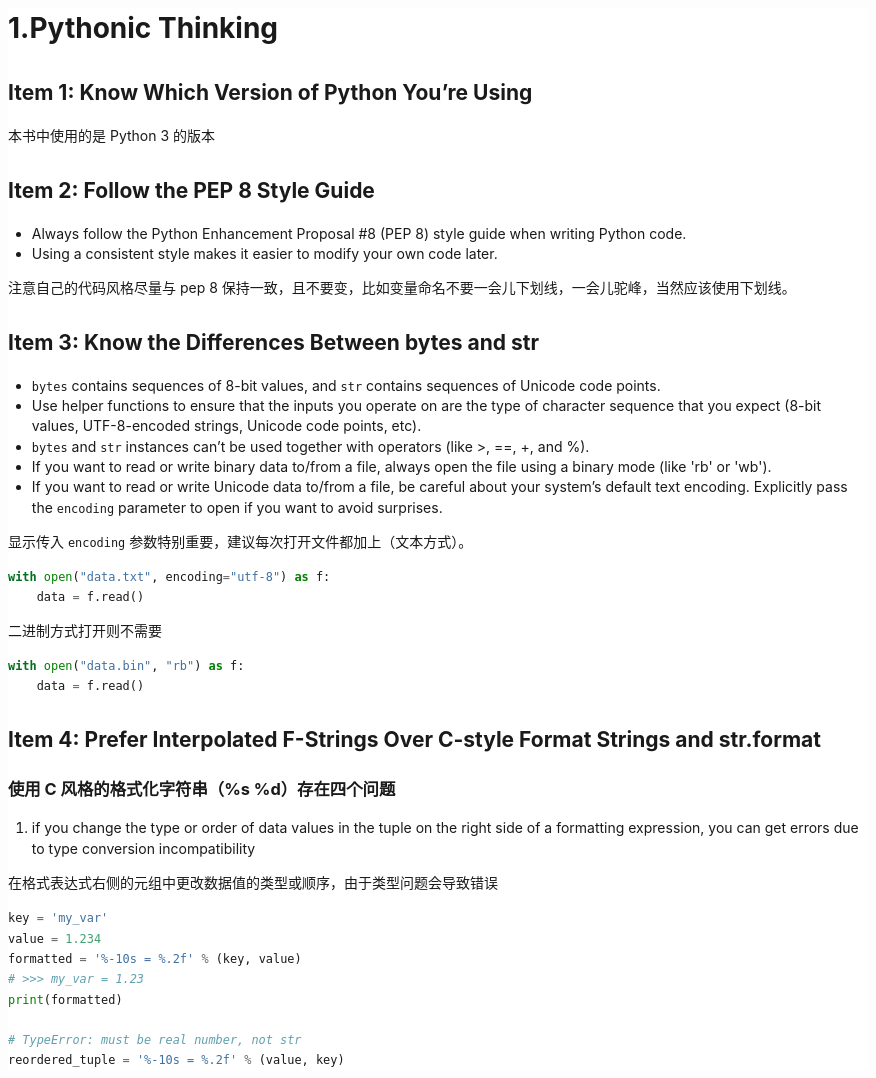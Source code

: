 # 1.Pythonic Thinking

## Item 1: Know Which Version of Python You’re Using

本书中使用的是 Python 3 的版本

## Item 2: Follow the PEP 8 Style Guide

- Always follow the Python Enhancement Proposal #8 (PEP 8) style guide when writing Python code.
- Using a consistent style makes it easier to modify your own code later.

注意自己的代码风格尽量与 pep 8 保持一致，且不要变，比如变量命名不要一会儿下划线，一会儿驼峰，当然应该使用下划线。

## Item 3: Know the Differences Between bytes and str

- `bytes` contains sequences of 8-bit values, and `str` contains sequences of Unicode code points.
- Use helper functions to ensure that the inputs you operate on are the type of character sequence that you expect (8-bit values, UTF-8-encoded strings, Unicode code points, etc).
- `bytes` and `str` instances can’t be used together with operators (like >, ==, +, and %).
- If you want to read or write binary data to/from a file, always open the file using a binary mode (like 'rb' or 'wb').
- If you want to read or write Unicode data to/from a file, be careful about your system’s default text encoding. Explicitly pass the `encoding` parameter to open if you want to avoid surprises.

显示传入 `encoding` 参数特别重要，建议每次打开文件都加上（文本方式）。

```python
with open("data.txt", encoding="utf-8") as f:
	data = f.read()
```

二进制方式打开则不需要

```python
with open("data.bin", "rb") as f:
	data = f.read()
```

## Item 4: Prefer Interpolated F-Strings Over C-style Format Strings and str.format

### 使用 C 风格的格式化字符串（%s %d）存在四个问题

1. if you change the type or order of data values in the tuple on the right side of a formatting expression, you can get errors due to type conversion incompatibility

在格式表达式右侧的元组中更改数据值的类型或顺序，由于类型问题会导致错误

```python
key = 'my_var'
value = 1.234
formatted = '%-10s = %.2f' % (key, value)
# >>> my_var = 1.23
print(formatted)

# TypeError: must be real number, not str
reordered_tuple = '%-10s = %.2f' % (value, key)
```
